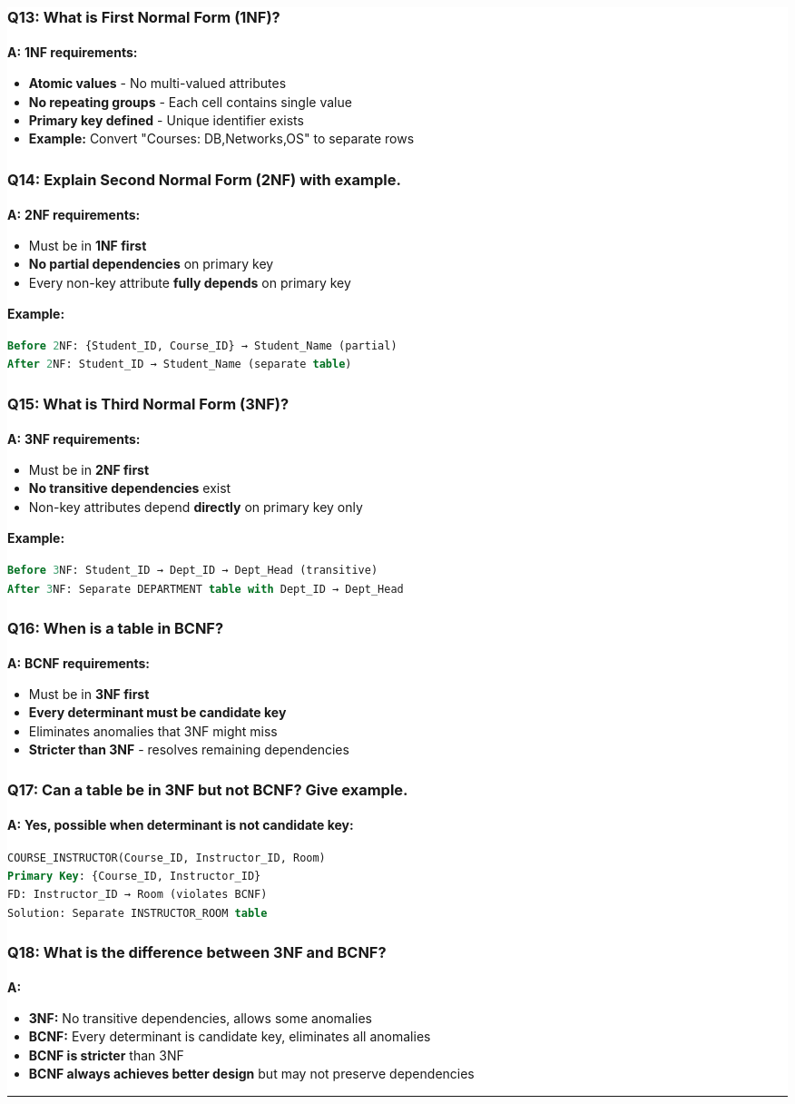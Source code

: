 ### **Q13: What is First Normal Form (1NF)?**
**A:** **1NF requirements:**
- **Atomic values** - No multi-valued attributes
- **No repeating groups** - Each cell contains single value
- **Primary key defined** - Unique identifier exists
- **Example:** Convert "Courses: DB,Networks,OS" to separate rows

### **Q14: Explain Second Normal Form (2NF) with example.**
**A:** **2NF requirements:**
- Must be in **1NF first**
- **No partial dependencies** on primary key
- Every non-key attribute **fully depends** on primary key

**Example:**
```sql
Before 2NF: {Student_ID, Course_ID} → Student_Name (partial)
After 2NF: Student_ID → Student_Name (separate table)
```

### **Q15: What is Third Normal Form (3NF)?**
**A:** **3NF requirements:**
- Must be in **2NF first**
- **No transitive dependencies** exist
- Non-key attributes depend **directly** on primary key only

**Example:**
```sql
Before 3NF: Student_ID → Dept_ID → Dept_Head (transitive)
After 3NF: Separate DEPARTMENT table with Dept_ID → Dept_Head
```

### **Q16: When is a table in BCNF?**
**A:** **BCNF requirements:**
- Must be in **3NF first**
- **Every determinant must be candidate key**
- Eliminates anomalies that 3NF might miss
- **Stricter than 3NF** - resolves remaining dependencies

### **Q17: Can a table be in 3NF but not BCNF? Give example.**
**A:** **Yes, possible when determinant is not candidate key:**
```sql
COURSE_INSTRUCTOR(Course_ID, Instructor_ID, Room)
Primary Key: {Course_ID, Instructor_ID}
FD: Instructor_ID → Room (violates BCNF)
Solution: Separate INSTRUCTOR_ROOM table
```

### **Q18: What is the difference between 3NF and BCNF?**
**A:**
- **3NF:** No transitive dependencies, allows some anomalies
- **BCNF:** Every determinant is candidate key, eliminates all anomalies
- **BCNF is stricter** than 3NF
- **BCNF always achieves better design** but may not preserve dependencies

---